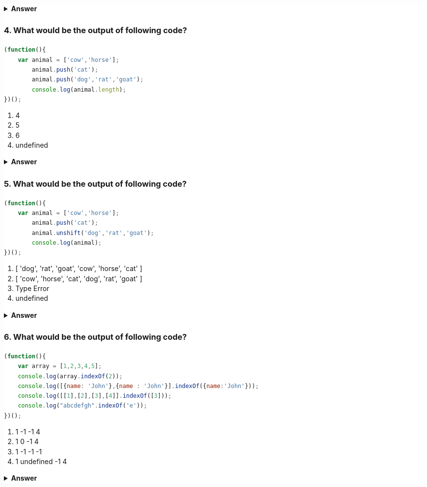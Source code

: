 <details><summary><b>Answer</b></summary></details>

### 4. What would be the output of following code?

```javascript
(function(){
	var animal = ['cow','horse'];
		animal.push('cat');
		animal.push('dog','rat','goat');
		console.log(animal.length);
})();
```

1.  4
2.  5
3.  6
4.  undefined

<details><summary><b>Answer</b></summary></details>

### 5. What would be the output of following code?

```javascript
(function(){
	var animal = ['cow','horse'];
		animal.push('cat');
		animal.unshift('dog','rat','goat');
		console.log(animal);
})();
```

1.  [ 'dog', 'rat', 'goat', 'cow', 'horse', 'cat' ]
2.  [ 'cow', 'horse', 'cat', 'dog', 'rat', 'goat' ]
3.  Type Error
4.  undefined

<details><summary><b>Answer</b></summary></details>

### 6. What would be the output of following code?

```javascript
(function(){
	var array = [1,2,3,4,5];
	console.log(array.indexOf(2));
	console.log([{name: 'John'},{name : 'John'}].indexOf({name:'John'}));
	console.log([[1],[2],[3],[4]].indexOf([3]));
	console.log("abcdefgh".indexOf('e'));
})();
```

1.  1 -1 -1 4
2.  1 0 -1 4
3.  1 -1 -1 -1
4.  1 undefined -1 4

<details><summary><b>Answer</b></summary></details>
